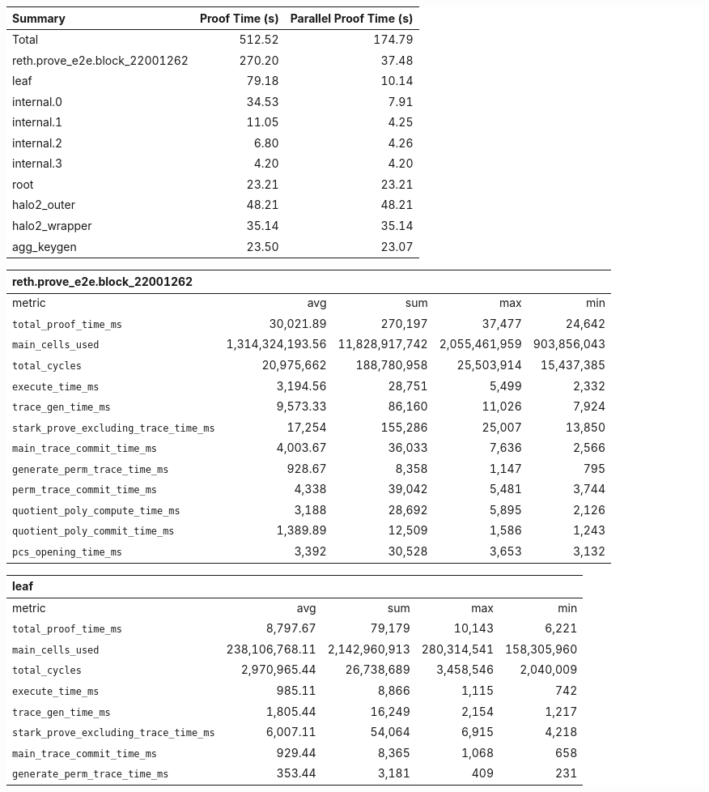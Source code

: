 | Summary | Proof Time (s) | Parallel Proof Time (s) |
|:---|---:|---:|
| Total |  512.52 |  174.79 |
| reth.prove_e2e.block_22001262 |  270.20 |  37.48 |
| leaf |  79.18 |  10.14 |
| internal.0 |  34.53 |  7.91 |
| internal.1 |  11.05 |  4.25 |
| internal.2 |  6.80 |  4.26 |
| internal.3 |  4.20 |  4.20 |
| root |  23.21 |  23.21 |
| halo2_outer |  48.21 |  48.21 |
| halo2_wrapper |  35.14 |  35.14 |
| agg_keygen |  23.50 |  23.07 |


| reth.prove_e2e.block_22001262 |||||
|:---|---:|---:|---:|---:|
|metric|avg|sum|max|min|
| `total_proof_time_ms ` |  30,021.89 |  270,197 |  37,477 |  24,642 |
| `main_cells_used     ` |  1,314,324,193.56 |  11,828,917,742 |  2,055,461,959 |  903,856,043 |
| `total_cycles        ` |  20,975,662 |  188,780,958 |  25,503,914 |  15,437,385 |
| `execute_time_ms     ` |  3,194.56 |  28,751 |  5,499 |  2,332 |
| `trace_gen_time_ms   ` |  9,573.33 |  86,160 |  11,026 |  7,924 |
| `stark_prove_excluding_trace_time_ms` |  17,254 |  155,286 |  25,007 |  13,850 |
| `main_trace_commit_time_ms` |  4,003.67 |  36,033 |  7,636 |  2,566 |
| `generate_perm_trace_time_ms` |  928.67 |  8,358 |  1,147 |  795 |
| `perm_trace_commit_time_ms` |  4,338 |  39,042 |  5,481 |  3,744 |
| `quotient_poly_compute_time_ms` |  3,188 |  28,692 |  5,895 |  2,126 |
| `quotient_poly_commit_time_ms` |  1,389.89 |  12,509 |  1,586 |  1,243 |
| `pcs_opening_time_ms ` |  3,392 |  30,528 |  3,653 |  3,132 |

| leaf |||||
|:---|---:|---:|---:|---:|
|metric|avg|sum|max|min|
| `total_proof_time_ms ` |  8,797.67 |  79,179 |  10,143 |  6,221 |
| `main_cells_used     ` |  238,106,768.11 |  2,142,960,913 |  280,314,541 |  158,305,960 |
| `total_cycles        ` |  2,970,965.44 |  26,738,689 |  3,458,546 |  2,040,009 |
| `execute_time_ms     ` |  985.11 |  8,866 |  1,115 |  742 |
| `trace_gen_time_ms   ` |  1,805.44 |  16,249 |  2,154 |  1,217 |
| `stark_prove_excluding_trace_time_ms` |  6,007.11 |  54,064 |  6,915 |  4,218 |
| `main_trace_commit_time_ms` |  929.44 |  8,365 |  1,068 |  658 |
| `generate_perm_trace_time_ms` |  353.44 |  3,181 |  409 |  231 |